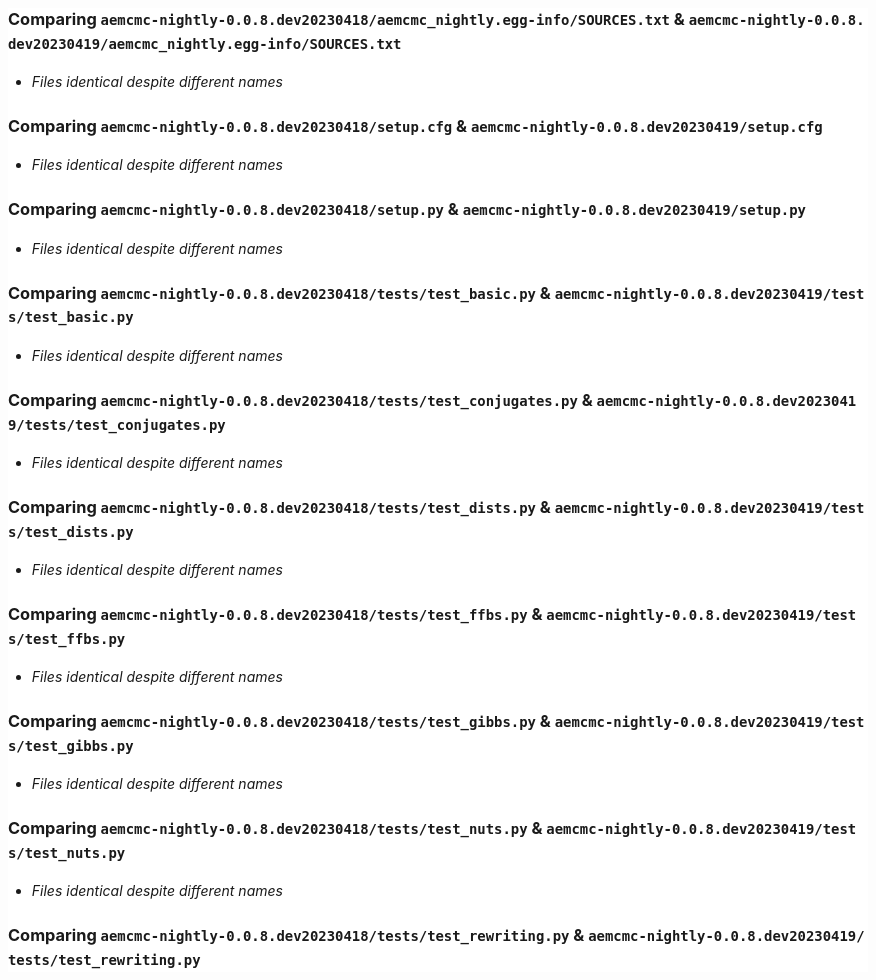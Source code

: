 ### Comparing `aemcmc-nightly-0.0.8.dev20230418/aemcmc_nightly.egg-info/SOURCES.txt` & `aemcmc-nightly-0.0.8.dev20230419/aemcmc_nightly.egg-info/SOURCES.txt`

 * *Files identical despite different names*

### Comparing `aemcmc-nightly-0.0.8.dev20230418/setup.cfg` & `aemcmc-nightly-0.0.8.dev20230419/setup.cfg`

 * *Files identical despite different names*

### Comparing `aemcmc-nightly-0.0.8.dev20230418/setup.py` & `aemcmc-nightly-0.0.8.dev20230419/setup.py`

 * *Files identical despite different names*

### Comparing `aemcmc-nightly-0.0.8.dev20230418/tests/test_basic.py` & `aemcmc-nightly-0.0.8.dev20230419/tests/test_basic.py`

 * *Files identical despite different names*

### Comparing `aemcmc-nightly-0.0.8.dev20230418/tests/test_conjugates.py` & `aemcmc-nightly-0.0.8.dev20230419/tests/test_conjugates.py`

 * *Files identical despite different names*

### Comparing `aemcmc-nightly-0.0.8.dev20230418/tests/test_dists.py` & `aemcmc-nightly-0.0.8.dev20230419/tests/test_dists.py`

 * *Files identical despite different names*

### Comparing `aemcmc-nightly-0.0.8.dev20230418/tests/test_ffbs.py` & `aemcmc-nightly-0.0.8.dev20230419/tests/test_ffbs.py`

 * *Files identical despite different names*

### Comparing `aemcmc-nightly-0.0.8.dev20230418/tests/test_gibbs.py` & `aemcmc-nightly-0.0.8.dev20230419/tests/test_gibbs.py`

 * *Files identical despite different names*

### Comparing `aemcmc-nightly-0.0.8.dev20230418/tests/test_nuts.py` & `aemcmc-nightly-0.0.8.dev20230419/tests/test_nuts.py`

 * *Files identical despite different names*

### Comparing `aemcmc-nightly-0.0.8.dev20230418/tests/test_rewriting.py` & `aemcmc-nightly-0.0.8.dev20230419/tests/test_rewriting.py`
